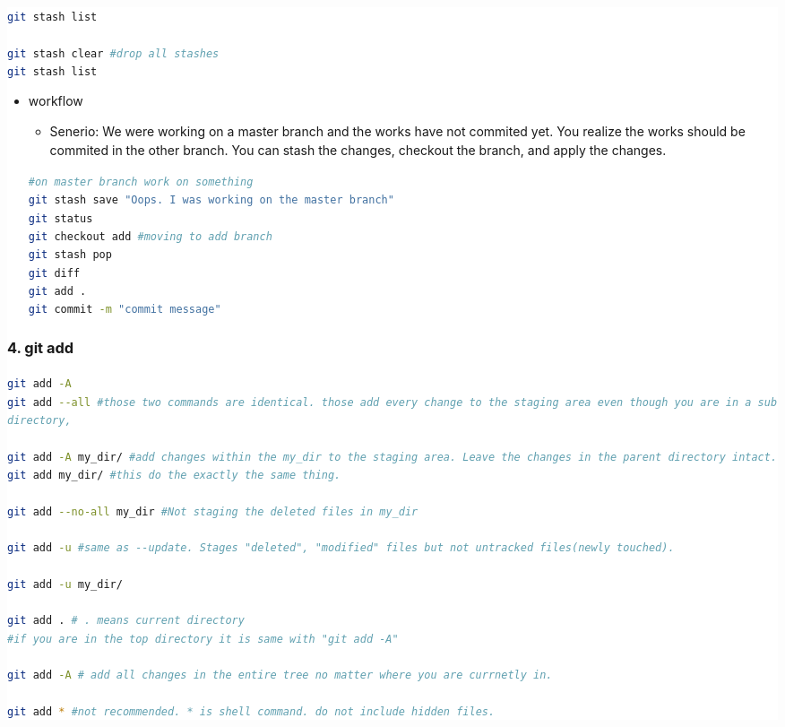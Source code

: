   ```bash
  git stash list
  
  git stash clear #drop all stashes
  git stash list
  ```

+ workflow

  + Senerio: We were working on a master branch and the works have not commited yet. You realize the works should be commited in the other branch. You can stash the changes, checkout the branch, and apply the changes. 

  ```bash
  #on master branch work on something
  git stash save "Oops. I was working on the master branch"
  git status
  git checkout add #moving to add branch
  git stash pop 
  git diff
  git add .
  git commit -m "commit message"
  ```

### 4. git add

```bash
git add -A
git add --all #those two commands are identical. those add every change to the staging area even though you are in a subdirectory,

git add -A my_dir/ #add changes within the my_dir to the staging area. Leave the changes in the parent directory intact. 
git add my_dir/ #this do the exactly the same thing. 

git add --no-all my_dir #Not staging the deleted files in my_dir

git add -u #same as --update. Stages "deleted", "modified" files but not untracked files(newly touched).

git add -u my_dir/ 

git add . # . means current directory
#if you are in the top directory it is same with "git add -A"

git add -A # add all changes in the entire tree no matter where you are currnetly in. 

git add * #not recommended. * is shell command. do not include hidden files. 
```






